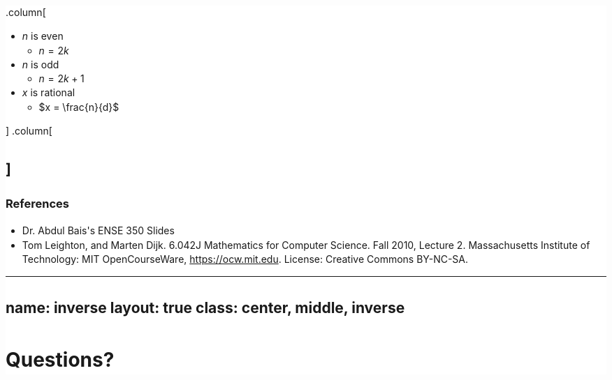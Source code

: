 .column[
- $n$ is even
    - $n = 2k$
- $n$ is odd
    - $n = 2k+1$
- $x$ is rational
    - $x = \frac{n}{d}$

]
.column[

]
---

### References

- Dr. Abdul Bais's ENSE 350 Slides
- Tom Leighton, and Marten Dijk. 6.042J Mathematics for Computer Science. Fall 2010, Lecture 2. Massachusetts Institute of Technology: MIT OpenCourseWare, https://ocw.mit.edu. License: Creative Commons BY-NC-SA.
---
name: inverse
layout: true
class: center, middle, inverse
---
# Questions?

